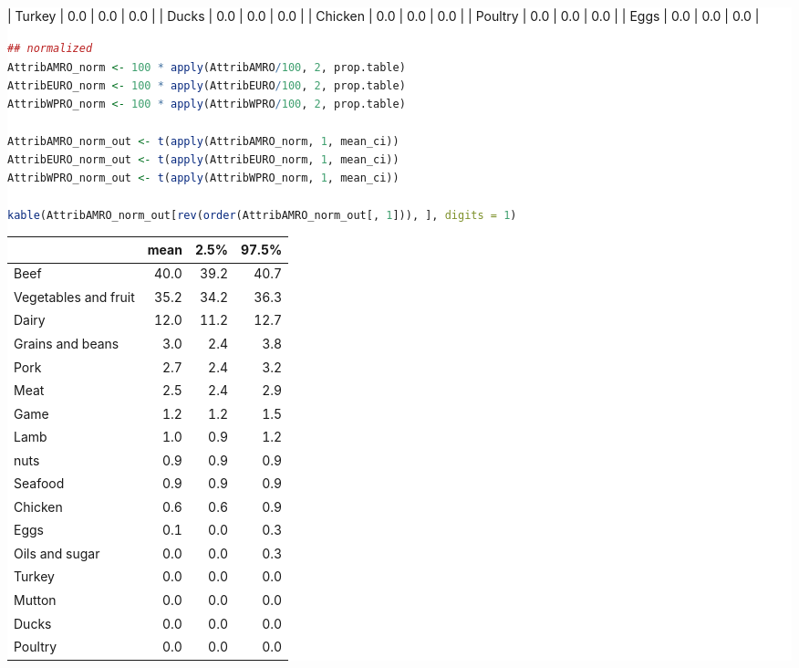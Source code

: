 | Turkey               |  0.0 |  0.0 |   0.0 |
| Ducks                |  0.0 |  0.0 |   0.0 |
| Chicken              |  0.0 |  0.0 |   0.0 |
| Poultry              |  0.0 |  0.0 |   0.0 |
| Eggs                 |  0.0 |  0.0 |   0.0 |

``` r
## normalized
AttribAMRO_norm <- 100 * apply(AttribAMRO/100, 2, prop.table)
AttribEURO_norm <- 100 * apply(AttribEURO/100, 2, prop.table)
AttribWPRO_norm <- 100 * apply(AttribWPRO/100, 2, prop.table)

AttribAMRO_norm_out <- t(apply(AttribAMRO_norm, 1, mean_ci))
AttribEURO_norm_out <- t(apply(AttribEURO_norm, 1, mean_ci))
AttribWPRO_norm_out <- t(apply(AttribWPRO_norm, 1, mean_ci))

kable(AttribAMRO_norm_out[rev(order(AttribAMRO_norm_out[, 1])), ], digits = 1)
```

|                      | mean | 2.5% | 97.5% |
| -------------------- | ---: | ---: | ----: |
| Beef                 | 40.0 | 39.2 |  40.7 |
| Vegetables and fruit | 35.2 | 34.2 |  36.3 |
| Dairy                | 12.0 | 11.2 |  12.7 |
| Grains and beans     |  3.0 |  2.4 |   3.8 |
| Pork                 |  2.7 |  2.4 |   3.2 |
| Meat                 |  2.5 |  2.4 |   2.9 |
| Game                 |  1.2 |  1.2 |   1.5 |
| Lamb                 |  1.0 |  0.9 |   1.2 |
| nuts                 |  0.9 |  0.9 |   0.9 |
| Seafood              |  0.9 |  0.9 |   0.9 |
| Chicken              |  0.6 |  0.6 |   0.9 |
| Eggs                 |  0.1 |  0.0 |   0.3 |
| Oils and sugar       |  0.0 |  0.0 |   0.3 |
| Turkey               |  0.0 |  0.0 |   0.0 |
| Mutton               |  0.0 |  0.0 |   0.0 |
| Ducks                |  0.0 |  0.0 |   0.0 |
| Poultry              |  0.0 |  0.0 |   0.0 |
